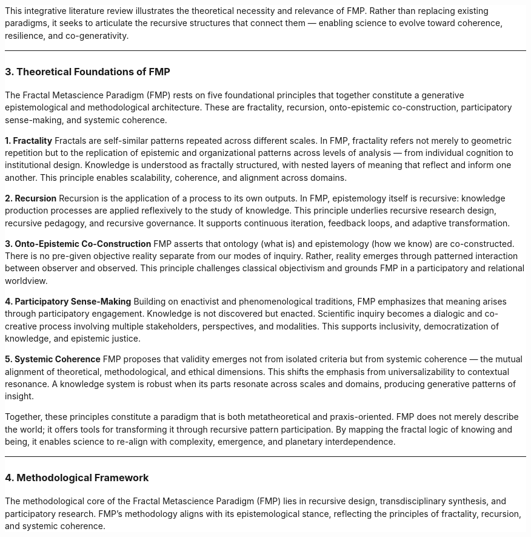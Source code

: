 This integrative literature review illustrates the theoretical necessity and relevance of FMP. Rather than replacing existing paradigms, it seeks to articulate the recursive structures that connect them — enabling science to evolve toward coherence, resilience, and co-generativity.

---

### 3. Theoretical Foundations of FMP

The Fractal Metascience Paradigm (FMP) rests on five foundational principles that together constitute a generative epistemological and methodological architecture. These are fractality, recursion, onto-epistemic co-construction, participatory sense-making, and systemic coherence.

**1. Fractality**
Fractals are self-similar patterns repeated across different scales. In FMP, fractality refers not merely to geometric repetition but to the replication of epistemic and organizational patterns across levels of analysis — from individual cognition to institutional design. Knowledge is understood as fractally structured, with nested layers of meaning that reflect and inform one another. This principle enables scalability, coherence, and alignment across domains.

**2. Recursion**
Recursion is the application of a process to its own outputs. In FMP, epistemology itself is recursive: knowledge production processes are applied reflexively to the study of knowledge. This principle underlies recursive research design, recursive pedagogy, and recursive governance. It supports continuous iteration, feedback loops, and adaptive transformation.

**3. Onto-Epistemic Co-Construction**
FMP asserts that ontology (what is) and epistemology (how we know) are co-constructed. There is no pre-given objective reality separate from our modes of inquiry. Rather, reality emerges through patterned interaction between observer and observed. This principle challenges classical objectivism and grounds FMP in a participatory and relational worldview.

**4. Participatory Sense-Making**
Building on enactivist and phenomenological traditions, FMP emphasizes that meaning arises through participatory engagement. Knowledge is not discovered but enacted. Scientific inquiry becomes a dialogic and co-creative process involving multiple stakeholders, perspectives, and modalities. This supports inclusivity, democratization of knowledge, and epistemic justice.

**5. Systemic Coherence**
FMP proposes that validity emerges not from isolated criteria but from systemic coherence — the mutual alignment of theoretical, methodological, and ethical dimensions. This shifts the emphasis from universalizability to contextual resonance. A knowledge system is robust when its parts resonate across scales and domains, producing generative patterns of insight.

Together, these principles constitute a paradigm that is both metatheoretical and praxis-oriented. FMP does not merely describe the world; it offers tools for transforming it through recursive pattern participation. By mapping the fractal logic of knowing and being, it enables science to re-align with complexity, emergence, and planetary interdependence.

---

### 4. Methodological Framework

The methodological core of the Fractal Metascience Paradigm (FMP) lies in recursive design, transdisciplinary synthesis, and participatory research. FMP’s methodology aligns with its epistemological stance, reflecting the principles of fractality, recursion, and systemic coherence.
